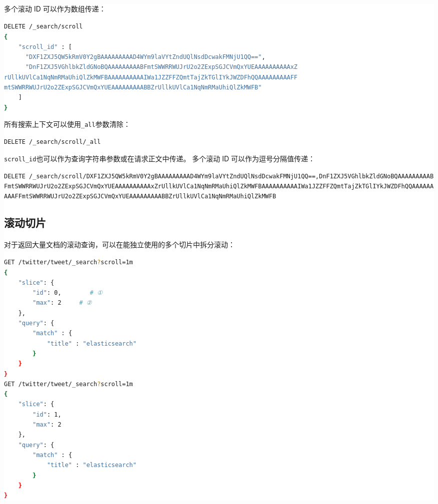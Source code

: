 多个滚动 ID 可以作为数组传递：

```bash
DELETE /_search/scroll
{
    "scroll_id" : [
      "DXF1ZXJ5QW5kRmV0Y2gBAAAAAAAAAD4WYm9laVYtZndUQlNsdDcwakFMNjU1QQ==",
      "DnF1ZXJ5VGhlbkZldGNoBQAAAAAAAAABFmtSWWRRWUJrU2o2ZExpSGJCVmQxYUEAAAAAAAAAAxZ
rUllkUVlCa1NqNmRMaUhiQlZkMWFBAAAAAAAAAAIWa1JZZFFZQmtTajZkTGlIYkJWZDFhQQAAAAAAAAAFF
mtSWWRRWUJrU2o2ZExpSGJCVmQxYUEAAAAAAAAABBZrUllkUVlCa1NqNmRMaUhiQlZkMWFB"
    ]
}
```

所有搜索上下文可以使用`_all`参数清除：

```bash
DELETE /_search/scroll/_all
```

`scroll_id`也可以作为查询字符串参数或在请求正文中传递。 多个滚动 ID 可以作为逗号分隔值传递：

```bash
DELETE /_search/scroll/DXF1ZXJ5QW5kRmV0Y2gBAAAAAAAAAD4WYm9laVYtZndUQlNsdDcwakFMNjU1QQ==,DnF1ZXJ5VGhlbkZldGNoBQAAAAAAAAABFmtSWWRRWUJrU2o2ZExpSGJCVmQxYUEAAAAAAAAAAxZrUllkUVlCa1NqNmRMaUhiQlZkMWFBAAAAAAAAAAIWa1JZZFFZQmtTajZkTGlIYkJWZDFhQQAAAAAAAAAFFmtSWWRRWUJrU2o2ZExpSGJCVmQxYUEAAAAAAAAABBZrUllkUVlCa1NqNmRMaUhiQlZkMWFB
```

## <span id="sliced-scroll">滚动切片</span>

对于返回大量文档的滚动查询，可以在能独立使用的多个切片中拆分滚动：

```bash
GET /twitter/tweet/_search?scroll=1m
{
    "slice": {
        "id": 0,        # ①
        "max": 2     # ②
    },
    "query": {
        "match" : {
            "title" : "elasticsearch"
        }
    }
}
GET /twitter/tweet/_search?scroll=1m
{
    "slice": {
        "id": 1,
        "max": 2
    },
    "query": {
        "match" : {
            "title" : "elasticsearch"
        }
    }
}
```

